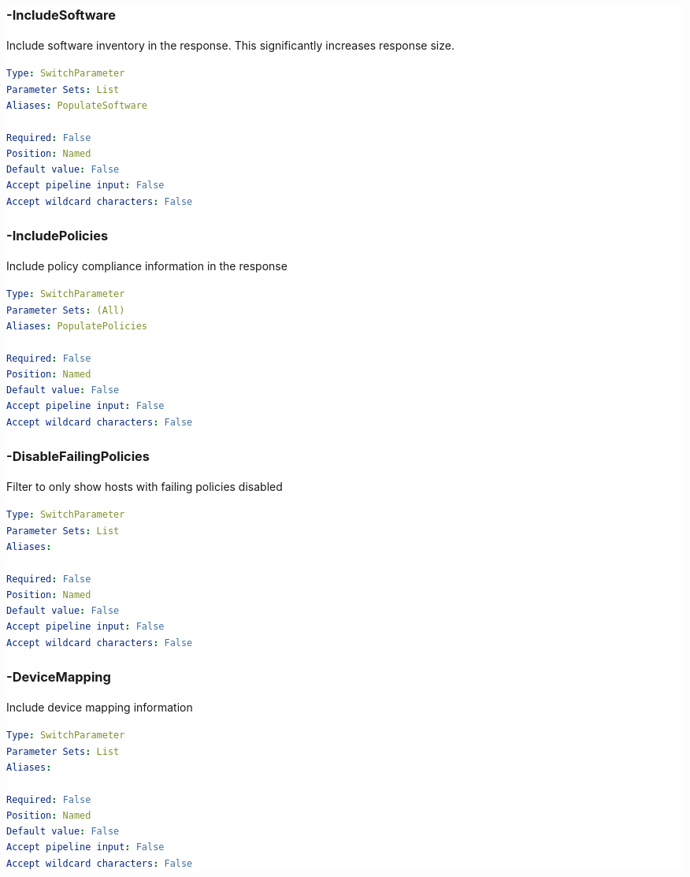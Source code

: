 ### -IncludeSoftware
Include software inventory in the response.
This significantly increases response size.

```yaml
Type: SwitchParameter
Parameter Sets: List
Aliases: PopulateSoftware

Required: False
Position: Named
Default value: False
Accept pipeline input: False
Accept wildcard characters: False
```

### -IncludePolicies
Include policy compliance information in the response

```yaml
Type: SwitchParameter
Parameter Sets: (All)
Aliases: PopulatePolicies

Required: False
Position: Named
Default value: False
Accept pipeline input: False
Accept wildcard characters: False
```

### -DisableFailingPolicies
Filter to only show hosts with failing policies disabled

```yaml
Type: SwitchParameter
Parameter Sets: List
Aliases:

Required: False
Position: Named
Default value: False
Accept pipeline input: False
Accept wildcard characters: False
```

### -DeviceMapping
Include device mapping information

```yaml
Type: SwitchParameter
Parameter Sets: List
Aliases:

Required: False
Position: Named
Default value: False
Accept pipeline input: False
Accept wildcard characters: False
```
